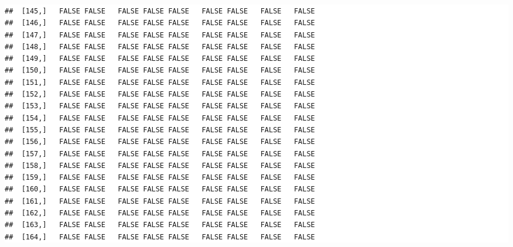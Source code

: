     ##  [145,]   FALSE FALSE   FALSE FALSE FALSE   FALSE FALSE   FALSE   FALSE
    ##  [146,]   FALSE FALSE   FALSE FALSE FALSE   FALSE FALSE   FALSE   FALSE
    ##  [147,]   FALSE FALSE   FALSE FALSE FALSE   FALSE FALSE   FALSE   FALSE
    ##  [148,]   FALSE FALSE   FALSE FALSE FALSE   FALSE FALSE   FALSE   FALSE
    ##  [149,]   FALSE FALSE   FALSE FALSE FALSE   FALSE FALSE   FALSE   FALSE
    ##  [150,]   FALSE FALSE   FALSE FALSE FALSE   FALSE FALSE   FALSE   FALSE
    ##  [151,]   FALSE FALSE   FALSE FALSE FALSE   FALSE FALSE   FALSE   FALSE
    ##  [152,]   FALSE FALSE   FALSE FALSE FALSE   FALSE FALSE   FALSE   FALSE
    ##  [153,]   FALSE FALSE   FALSE FALSE FALSE   FALSE FALSE   FALSE   FALSE
    ##  [154,]   FALSE FALSE   FALSE FALSE FALSE   FALSE FALSE   FALSE   FALSE
    ##  [155,]   FALSE FALSE   FALSE FALSE FALSE   FALSE FALSE   FALSE   FALSE
    ##  [156,]   FALSE FALSE   FALSE FALSE FALSE   FALSE FALSE   FALSE   FALSE
    ##  [157,]   FALSE FALSE   FALSE FALSE FALSE   FALSE FALSE   FALSE   FALSE
    ##  [158,]   FALSE FALSE   FALSE FALSE FALSE   FALSE FALSE   FALSE   FALSE
    ##  [159,]   FALSE FALSE   FALSE FALSE FALSE   FALSE FALSE   FALSE   FALSE
    ##  [160,]   FALSE FALSE   FALSE FALSE FALSE   FALSE FALSE   FALSE   FALSE
    ##  [161,]   FALSE FALSE   FALSE FALSE FALSE   FALSE FALSE   FALSE   FALSE
    ##  [162,]   FALSE FALSE   FALSE FALSE FALSE   FALSE FALSE   FALSE   FALSE
    ##  [163,]   FALSE FALSE   FALSE FALSE FALSE   FALSE FALSE   FALSE   FALSE
    ##  [164,]   FALSE FALSE   FALSE FALSE FALSE   FALSE FALSE   FALSE   FALSE
